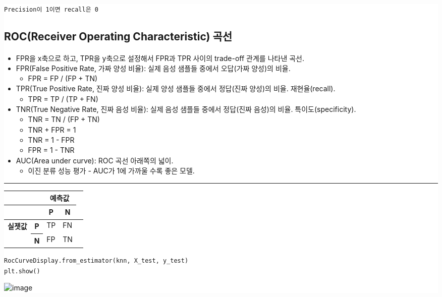 ```
Precision이 1이면 recall은 0
```

## ROC(Receiver Operating Characteristic) 곡선

*   FPR을 x축으로 하고, TPR을 y축으로 설정해서 FPR과 TPR 사이의 trade-off 관계를 나타낸 곡선.
*   FPR(False Positive Rate, 가짜 양성 비율): 실제 음성 샘플들 중에서 오답(가짜 양성)의 비율.
    *   FPR = FP / (FP + TN)
*   TPR(True Positive Rate, 진짜 양성 비율): 실제 양성 샘플들 중에서 정답(진짜 양성)의 비율. 재현율(recall).
    *   TPR = TP / (TP + FN)
*   TNR(True Negative Rate, 진짜 음성 비율): 실제 음성 샘플들 중에서 정답(진짜 음성)의 비율. 특이도(specificity).
    *   TNR = TN / (FP + TN)
    *   TNR + FPR = 1
    *   TNR = 1 - FPR
    *   FPR = 1 - TNR
*   AUC(Area under curve): ROC 곡선 아래쪽의 넓이.
    *   이진 분류 성능 평가 - AUC가 1에 가까울 수록 좋은 모델.

---

<table>
    <thead>
        <tr>
            <th></th>
            <th></th>
            <th colspan="2">예측값<th/>
        </tr>
        <tr>
            <th></th>
            <th></th>
            <th>P</th>
            <th>N</th>
        </tr>
    </thead>
    <tbody>
        <tr>
            <th rowspan="2">실젯값</th>
            <th>P</th>
            <td>TP</td>
            <td>FN</td>
        </tr>
        <tr>
            <th>N</th>
            <td>FP</td>
            <td>TN</td>
        </tr>
    </tbody>
</table>

```python
RocCurveDisplay.from_estimator(knn, X_test, y_test)
plt.show()
```
<img width="455" height="437" alt="image" src="https://github.com/user-attachments/assets/6fc5ea7c-0f0a-4e9d-b700-1372beceea9d" />
